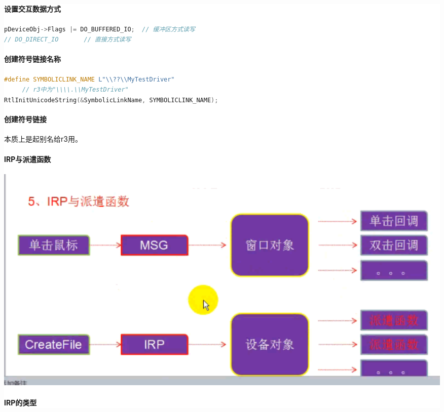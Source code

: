 #### 设置交互数据方式

```c
pDeviceObj->Flags |= DO_BUFFERED_IO;  // 缓冲区方式读写
// DO_DIRECT_IO       // 直接方式读写
```

#### 创建符号链接名称

```c
#define SYMBOLICLINK_NAME L"\\??\\MyTestDriver"
     // r3中为"\\\\.\\MyTestDriver"
RtlInitUnicodeString(&SymbolicLinkName, SYMBOLICLINK_NAME);
```

#### 创建符号链接

本质上是起别名给r3用。

#### IRP与派遣函数

![image-20240512141734621](/img/image-20240512141734621.png)

#### IRP的类型
